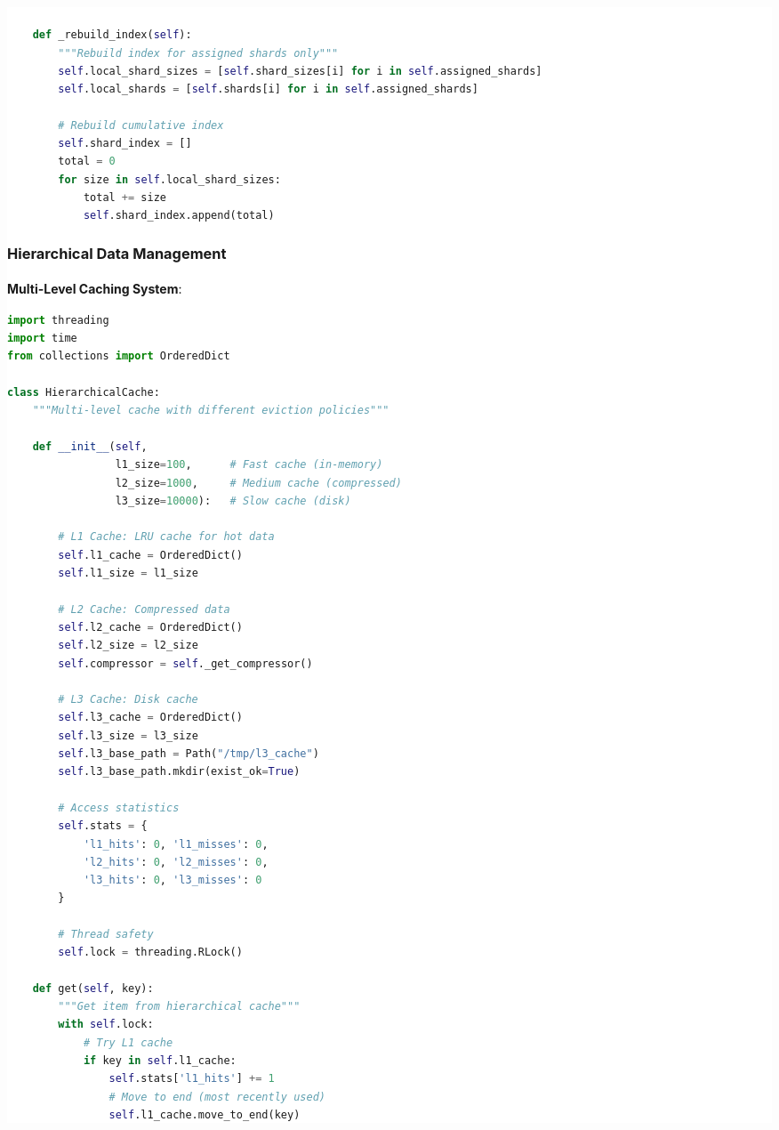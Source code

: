 ```python
    
    def _rebuild_index(self):
        """Rebuild index for assigned shards only"""
        self.local_shard_sizes = [self.shard_sizes[i] for i in self.assigned_shards]
        self.local_shards = [self.shards[i] for i in self.assigned_shards]
        
        # Rebuild cumulative index
        self.shard_index = []
        total = 0
        for size in self.local_shard_sizes:
            total += size
            self.shard_index.append(total)
```

### Hierarchical Data Management

**Multi-Level Caching System**:
```python
import threading
import time
from collections import OrderedDict

class HierarchicalCache:
    """Multi-level cache with different eviction policies"""
    
    def __init__(self, 
                 l1_size=100,      # Fast cache (in-memory)
                 l2_size=1000,     # Medium cache (compressed)
                 l3_size=10000):   # Slow cache (disk)
        
        # L1 Cache: LRU cache for hot data
        self.l1_cache = OrderedDict()
        self.l1_size = l1_size
        
        # L2 Cache: Compressed data
        self.l2_cache = OrderedDict()
        self.l2_size = l2_size
        self.compressor = self._get_compressor()
        
        # L3 Cache: Disk cache
        self.l3_cache = OrderedDict()
        self.l3_size = l3_size
        self.l3_base_path = Path("/tmp/l3_cache")
        self.l3_base_path.mkdir(exist_ok=True)
        
        # Access statistics
        self.stats = {
            'l1_hits': 0, 'l1_misses': 0,
            'l2_hits': 0, 'l2_misses': 0,
            'l3_hits': 0, 'l3_misses': 0
        }
        
        # Thread safety
        self.lock = threading.RLock()
    
    def get(self, key):
        """Get item from hierarchical cache"""
        with self.lock:
            # Try L1 cache
            if key in self.l1_cache:
                self.stats['l1_hits'] += 1
                # Move to end (most recently used)
                self.l1_cache.move_to_end(key)
```